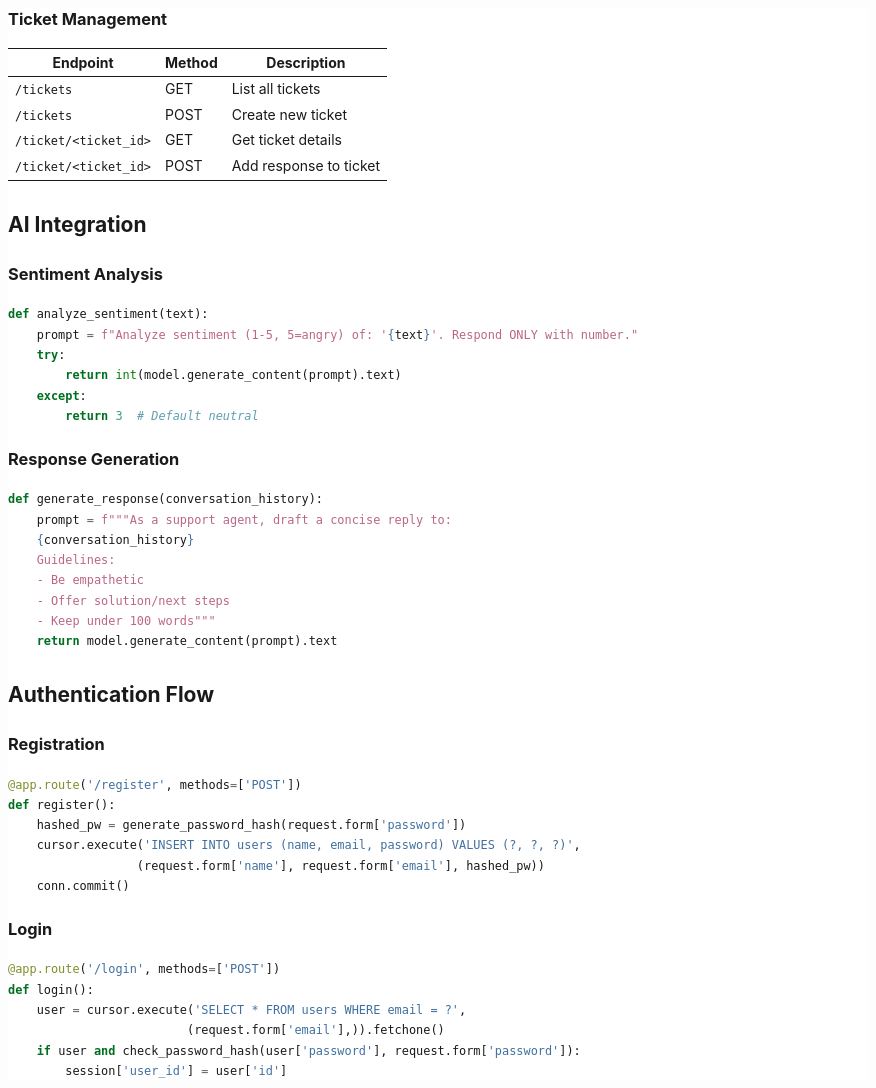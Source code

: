 ### Ticket Management
| Endpoint               | Method | Description                     |
|------------------------|--------|---------------------------------|
| `/tickets`             | GET    | List all tickets               |
| `/tickets`             | POST   | Create new ticket              |
| `/ticket/<ticket_id>`  | GET    | Get ticket details             |
| `/ticket/<ticket_id>`  | POST   | Add response to ticket         |

## AI Integration <a name="ai-integration"></a>

### Sentiment Analysis
```python
def analyze_sentiment(text):
    prompt = f"Analyze sentiment (1-5, 5=angry) of: '{text}'. Respond ONLY with number."
    try:
        return int(model.generate_content(prompt).text)
    except:
        return 3  # Default neutral
```

### Response Generation
```python
def generate_response(conversation_history):
    prompt = f"""As a support agent, draft a concise reply to:
    {conversation_history}
    Guidelines:
    - Be empathetic
    - Offer solution/next steps
    - Keep under 100 words"""
    return model.generate_content(prompt).text
```

## Authentication Flow <a name="authentication-flow"></a>

### Registration
```python
@app.route('/register', methods=['POST'])
def register():
    hashed_pw = generate_password_hash(request.form['password'])
    cursor.execute('INSERT INTO users (name, email, password) VALUES (?, ?, ?)',
                  (request.form['name'], request.form['email'], hashed_pw))
    conn.commit()
```

### Login
```python
@app.route('/login', methods=['POST'])
def login():
    user = cursor.execute('SELECT * FROM users WHERE email = ?', 
                         (request.form['email'],)).fetchone()
    if user and check_password_hash(user['password'], request.form['password']):
        session['user_id'] = user['id']
```
